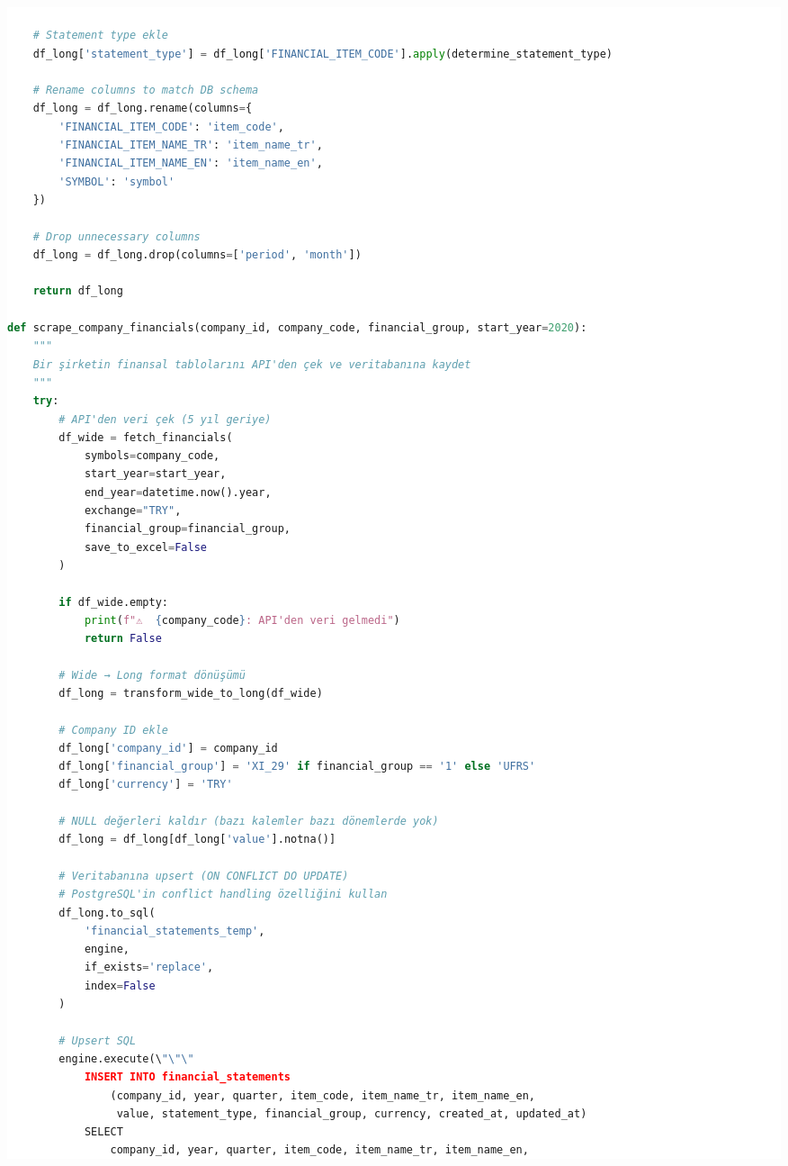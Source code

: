 ```python
    
    # Statement type ekle
    df_long['statement_type'] = df_long['FINANCIAL_ITEM_CODE'].apply(determine_statement_type)
    
    # Rename columns to match DB schema
    df_long = df_long.rename(columns={
        'FINANCIAL_ITEM_CODE': 'item_code',
        'FINANCIAL_ITEM_NAME_TR': 'item_name_tr',
        'FINANCIAL_ITEM_NAME_EN': 'item_name_en',
        'SYMBOL': 'symbol'
    })
    
    # Drop unnecessary columns
    df_long = df_long.drop(columns=['period', 'month'])
    
    return df_long

def scrape_company_financials(company_id, company_code, financial_group, start_year=2020):
    """
    Bir şirketin finansal tablolarını API'den çek ve veritabanına kaydet
    """
    try:
        # API'den veri çek (5 yıl geriye)
        df_wide = fetch_financials(
            symbols=company_code,
            start_year=start_year,
            end_year=datetime.now().year,
            exchange="TRY",
            financial_group=financial_group,
            save_to_excel=False
        )
        
        if df_wide.empty:
            print(f"⚠️  {company_code}: API'den veri gelmedi")
            return False
        
        # Wide → Long format dönüşümü
        df_long = transform_wide_to_long(df_wide)
        
        # Company ID ekle
        df_long['company_id'] = company_id
        df_long['financial_group'] = 'XI_29' if financial_group == '1' else 'UFRS'
        df_long['currency'] = 'TRY'
        
        # NULL değerleri kaldır (bazı kalemler bazı dönemlerde yok)
        df_long = df_long[df_long['value'].notna()]
        
        # Veritabanına upsert (ON CONFLICT DO UPDATE)
        # PostgreSQL'in conflict handling özelliğini kullan
        df_long.to_sql(
            'financial_statements_temp',
            engine,
            if_exists='replace',
            index=False
        )
        
        # Upsert SQL
        engine.execute(\"\"\"
            INSERT INTO financial_statements 
                (company_id, year, quarter, item_code, item_name_tr, item_name_en, 
                 value, statement_type, financial_group, currency, created_at, updated_at)
            SELECT 
                company_id, year, quarter, item_code, item_name_tr, item_name_en,
```